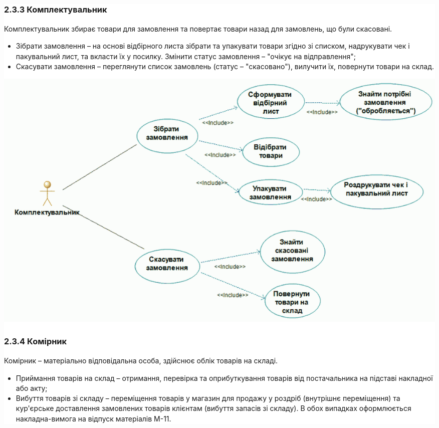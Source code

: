 
### 2.3.3 Комплектувальник

Комплектувальник збирає товари для замовлення та повертає товари назад для замовлень, що були скасовані.

- Зібрати замовлення – на основі відбірного листа зібрати та упакувати товари згідно зі списком, надрукувати чек і
  пакувальний лист, та вкласти їх у посилку. Змінити статус замовлення – "очікує на відправлення";
- Скасувати замовлення – переглянути список замовлень (статус – "скасовано"), вилучити їх, повернути товари на склад.

![](/img/use-case/picker.png)

### 2.3.4 Комірник

Комірник – матеріально відповідальна особа, здійснює облік товарів на складі.

- Приймання товарів на склад – отримання, перевірка та оприбуткування товарів від постачальника на підставі накладної
  або акту;
- Вибуття товарів зі складу – переміщення товарів у магазин для продажу у роздріб (внутрішнє переміщення) та кур'єрське
  доставлення замовлених товарів клієнтам (вибуття запасів зі складу). В обох випадках оформлюється накладна-вимога на
  відпуск матеріалів М-11.
